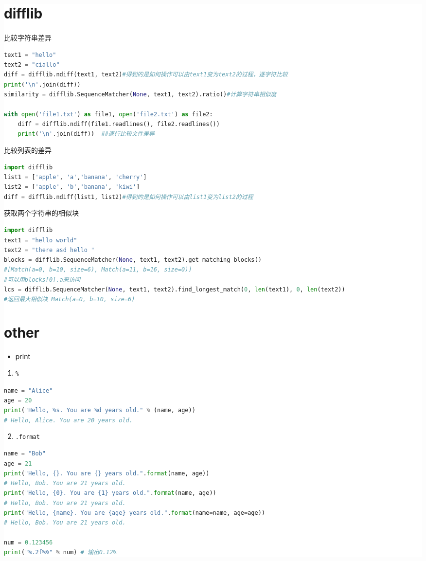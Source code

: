 # difflib

比较字符串差异

```python
text1 = "hello"
text2 = "ciallo"
diff = difflib.ndiff(text1, text2)#得到的是如何操作可以由text1变为text2的过程，逐字符比较
print('\n'.join(diff))
similarity = difflib.SequenceMatcher(None, text1, text2).ratio()#计算字符串相似度

with open('file1.txt') as file1, open('file2.txt') as file2:
    diff = difflib.ndiff(file1.readlines(), file2.readlines())
    print('\n'.join(diff))  ##逐行比较文件差异

```

比较列表的差异

```python
import difflib
list1 = ['apple', 'a','banana', 'cherry']
list2 = ['apple', 'b','banana', 'kiwi']
diff = difflib.ndiff(list1, list2)#得到的是如何操作可以由list1变为list2的过程
```

获取两个字符串的相似块

```python
import difflib
text1 = "hello world"
text2 = "there asd hello "
blocks = difflib.SequenceMatcher(None, text1, text2).get_matching_blocks()
#[Match(a=0, b=10, size=6), Match(a=11, b=16, size=0)] 
#可以用blocks[0].a来访问
lcs = difflib.SequenceMatcher(None, text1, text2).find_longest_match(0, len(text1), 0, len(text2))
#返回最大相似块 Match(a=0, b=10, size=6)
```

# other

- print

1. `%`

```python
name = "Alice"
age = 20
print("Hello, %s. You are %d years old." % (name, age))
# Hello, Alice. You are 20 years old.
```

2. `.format`

```python
name = "Bob"
age = 21
print("Hello, {}. You are {} years old.".format(name, age))
# Hello, Bob. You are 21 years old.
print("Hello, {0}. You are {1} years old.".format(name, age))
# Hello, Bob. You are 21 years old.
print("Hello, {name}. You are {age} years old.".format(name=name, age=age))
# Hello, Bob. You are 21 years old.

num = 0.123456
print("%.2f%%" % num) # 输出0.12%
```
